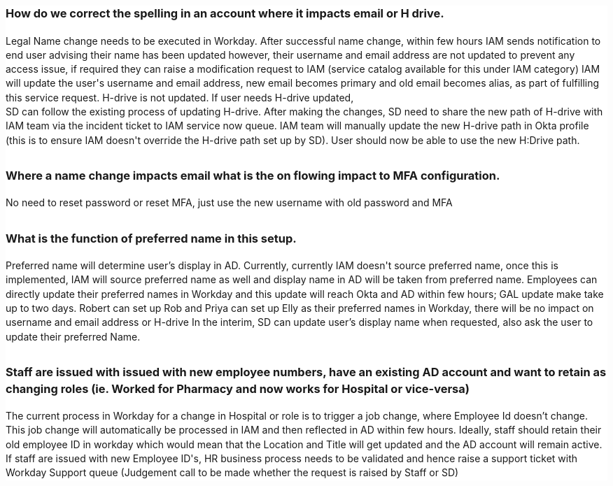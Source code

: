 
## 
### How do we correct the spelling in an account where it impacts email or H drive.
Legal Name change needs to be executed in Workday.
After successful name change, within few hours IAM sends notification to end user advising their name has been updated however, their username and email address are not updated to prevent any access issue, if required they can raise a modification request to IAM (service catalog available for this under IAM category)
IAM will update the user's username and email address, new email becomes primary and old email becomes alias, as part of fulfilling this service request.
H-drive is not updated.
If user needs H-drive updated,  
SD can follow the existing process of updating H-drive.
After making the changes, SD need to share the new path of H-drive with IAM team via the incident ticket to IAM service now queue.
IAM team will manually update the new H-drive path in Okta profile (this is to ensure IAM doesn't override the H-drive path set up by SD).
User should now be able to use the new H:Drive path.


## 
### Where a name change impacts email what is the on flowing impact to MFA configuration.
No need to reset password or reset MFA, just use the new username with old password and MFA


## 
### What is the function of preferred name in this setup.
Preferred name will determine user’s display in AD. Currently, currently IAM doesn't source preferred name, once this is implemented, IAM will source preferred name as well and display name in AD will be taken from preferred name. Employees can directly update their preferred names in Workday and this update will reach Okta and AD within few hours; GAL update make take up to two days. Robert can set up Rob and Priya can set up Elly as their preferred names in Workday, there will be no impact on username and email address or H-drive
In the interim, SD can update user’s display name when requested, also ask the user to update their preferred Name.


## 
### Staff are issued with issued with new employee numbers, have an existing AD account and want to retain as changing roles (ie. Worked for Pharmacy and now works for Hospital or vice-versa)
The current process in Workday for a change in Hospital or role is to trigger a job change, where Employee Id doesn’t change.
This job change will automatically be processed in IAM and then reflected in AD within few hours.
Ideally, staff should retain their old employee ID in workday which would mean that the Location and Title will get updated and the AD account will remain active. 
If staff are issued with new Employee ID's, HR business process needs to be validated and hence raise a support ticket with Workday Support queue (Judgement call to be made whether the request is raised by Staff or SD)
